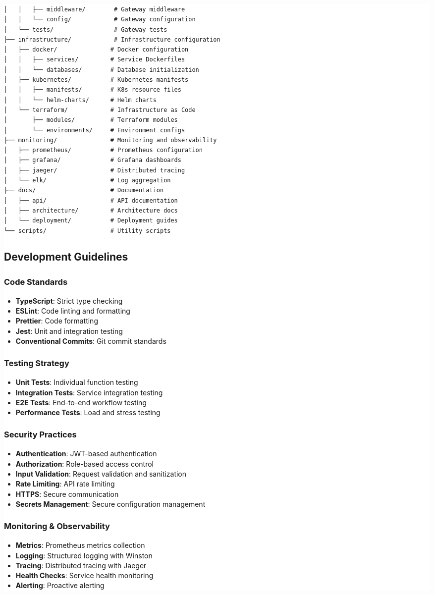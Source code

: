 ```
│   │   ├── middleware/        # Gateway middleware
│   │   └── config/            # Gateway configuration
│   └── tests/                 # Gateway tests
├── infrastructure/            # Infrastructure configuration
│   ├── docker/               # Docker configuration
│   │   ├── services/         # Service Dockerfiles
│   │   └── databases/        # Database initialization
│   ├── kubernetes/           # Kubernetes manifests
│   │   ├── manifests/        # K8s resource files
│   │   └── helm-charts/      # Helm charts
│   └── terraform/            # Infrastructure as Code
│       ├── modules/          # Terraform modules
│       └── environments/     # Environment configs
├── monitoring/               # Monitoring and observability
│   ├── prometheus/           # Prometheus configuration
│   ├── grafana/              # Grafana dashboards
│   ├── jaeger/               # Distributed tracing
│   └── elk/                  # Log aggregation
├── docs/                     # Documentation
│   ├── api/                  # API documentation
│   ├── architecture/         # Architecture docs
│   └── deployment/           # Deployment guides
└── scripts/                  # Utility scripts
```

## Development Guidelines

### Code Standards
- **TypeScript**: Strict type checking
- **ESLint**: Code linting and formatting
- **Prettier**: Code formatting
- **Jest**: Unit and integration testing
- **Conventional Commits**: Git commit standards

### Testing Strategy
- **Unit Tests**: Individual function testing
- **Integration Tests**: Service integration testing
- **E2E Tests**: End-to-end workflow testing
- **Performance Tests**: Load and stress testing

### Security Practices
- **Authentication**: JWT-based authentication
- **Authorization**: Role-based access control
- **Input Validation**: Request validation and sanitization
- **Rate Limiting**: API rate limiting
- **HTTPS**: Secure communication
- **Secrets Management**: Secure configuration management

### Monitoring & Observability
- **Metrics**: Prometheus metrics collection
- **Logging**: Structured logging with Winston
- **Tracing**: Distributed tracing with Jaeger
- **Health Checks**: Service health monitoring
- **Alerting**: Proactive alerting
